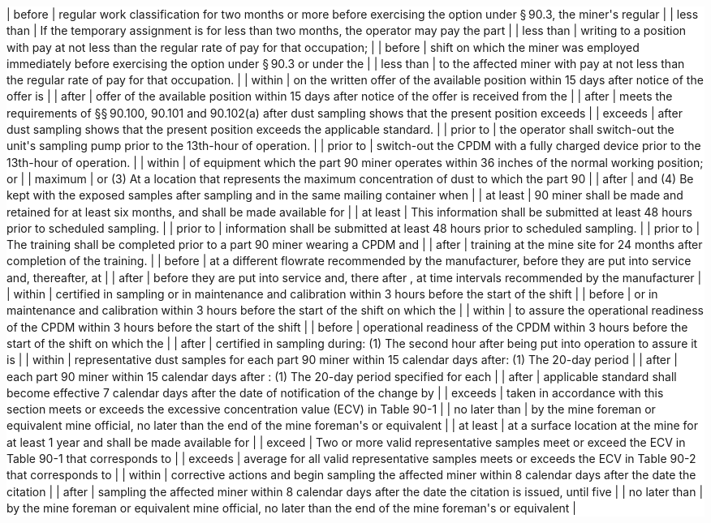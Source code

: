| before        | regular work classification for two months or more before exercising the option under &#167;&#8201;90.3, the miner's regular          |
| less than     | If the temporary assignment is for  less than two months, the operator may pay the part                                               |
| less than     | writing to a position with pay at not less than the regular rate of pay for that occupation;                                          |
| before        | shift on which the miner was employed immediately before exercising the option under &#167;&#8201;90.3 or under the                   |
| less than     | to the affected miner with pay at not less than  the regular rate of pay for that occupation.                                         |
| within        | on the written offer of the available position within 15 days after notice of the offer is                                            |
| after         | offer of the available position within 15 days after notice of the offer is received from the                                         |
| after         | meets the requirements of &#167;&#167;&#8201;90.100, 90.101 and 90.102(a) after dust sampling shows that the present position exceeds |
| exceeds       | after dust sampling shows that the present position exceeds  the applicable standard.                                                 |
| prior to      | the operator shall switch-out the unit's sampling pump prior to  the 13th-hour of operation.                                          |
| prior to      | switch-out the CPDM with a fully charged device prior to  the 13th-hour of operation.                                                 |
| within        | of equipment which the part 90 miner operates within 36 inches of the normal working position; or                                     |
| maximum       | or (3) At a location that represents the maximum concentration of dust to which the part 90                                           |
| after         | and (4) Be kept with the exposed samples after sampling and in the same mailing container when                                        |
| at least      | 90 miner shall be made and retained for at least six months, and shall be made available for                                          |
| at least      | This information shall be submitted  at least  48 hours prior to scheduled sampling.                                                  |
| prior to      | information shall be submitted at least 48 hours prior to  scheduled sampling.                                                        |
| prior to      | The training shall be completed  prior to a part 90 miner wearing a CPDM and                                                          |
| after         | training at the mine site for 24 months after  completion of the training.                                                            |
| before        | at a different flowrate recommended by the manufacturer, before they are put into service and, thereafter, at                         |
| after         | before they are put into service and, there after , at time intervals recommended by the manufacturer                                 |
| within        | certified in sampling or in maintenance and calibration within 3 hours before the start of the shift                                  |
| before        | or in maintenance and calibration within 3 hours before the start of the shift on which the                                           |
| within        | to assure the operational readiness of the CPDM within 3 hours before the start of the shift                                          |
| before        | operational readiness of the CPDM within 3 hours before the start of the shift on which the                                           |
| after         | certified in sampling during: (1) The second hour after being put into operation to assure it is                                      |
| within        | representative dust samples for each part 90 miner within 15 calendar days after: (1) The 20-day period                               |
| after         | each part 90 miner within 15 calendar days after : (1) The 20-day period specified for each                                           |
| after         | applicable standard shall become effective 7 calendar days after the date of notification of the change by                            |
| exceeds       | taken in accordance with this section meets or exceeds the excessive concentration value (ECV) in Table 90-1                          |
| no later than | by the mine foreman or equivalent mine official, no later than the end of the mine foreman's or equivalent                            |
| at least      | at a surface location at the mine for at least 1 year and shall be made available for                                                 |
| exceed        | Two or more valid representative samples meet or exceed the ECV in Table 90-1 that corresponds to                                     |
| exceeds       | average for all valid representative samples meets or exceeds the ECV in Table 90-2 that corresponds to                               |
| within        | corrective actions and begin sampling the affected miner within 8 calendar days after the date the citation                           |
| after         | sampling the affected miner within 8 calendar days after the date the citation is issued, until five                                  |
| no later than | by the mine foreman or equivalent mine official, no later than the end of the mine foreman's or equivalent                            |